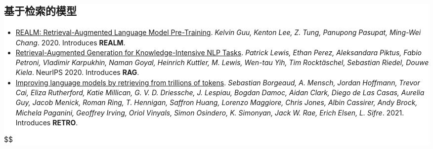 
## 基于检索的模型
- [REALM: Retrieval-Augmented Language Model Pre-Training](https://arxiv.org/pdf/2002.08909.pdf). *Kelvin Guu, Kenton Lee, Z. Tung, Panupong Pasupat, Ming-Wei Chang*. 2020. Introduces **REALM**.
- [Retrieval-Augmented Generation for Knowledge-Intensive NLP Tasks](https://arxiv.org/pdf/2005.11401.pdf). *Patrick Lewis, Ethan Perez, Aleksandara Piktus, Fabio Petroni, Vladimir Karpukhin, Naman Goyal, Heinrich Kuttler, M. Lewis, Wen-tau Yih, Tim Rocktäschel, Sebastian Riedel, Douwe Kiela*. NeurIPS 2020. Introduces **RAG**.
- [Improving language models by retrieving from trillions of tokens](https://arxiv.org/pdf/2112.04426.pdf). *Sebastian Borgeaud, A. Mensch, Jordan Hoffmann, Trevor Cai, Eliza Rutherford, Katie Millican, G. V. D. Driessche, J. Lespiau, Bogdan Damoc, Aidan Clark, Diego de Las Casas, Aurelia Guy, Jacob Menick, Roman Ring, T. Hennigan, Saffron Huang, Lorenzo Maggiore, Chris Jones, Albin Cassirer, Andy Brock, Michela Paganini, Geoffrey Irving, Oriol Vinyals, Simon Osindero, K. Simonyan, Jack W. Rae, Erich Elsen, L. Sifre*. 2021. Introduces **RETRO**.










$$

$$
$$

$$
$$

$$
$$

